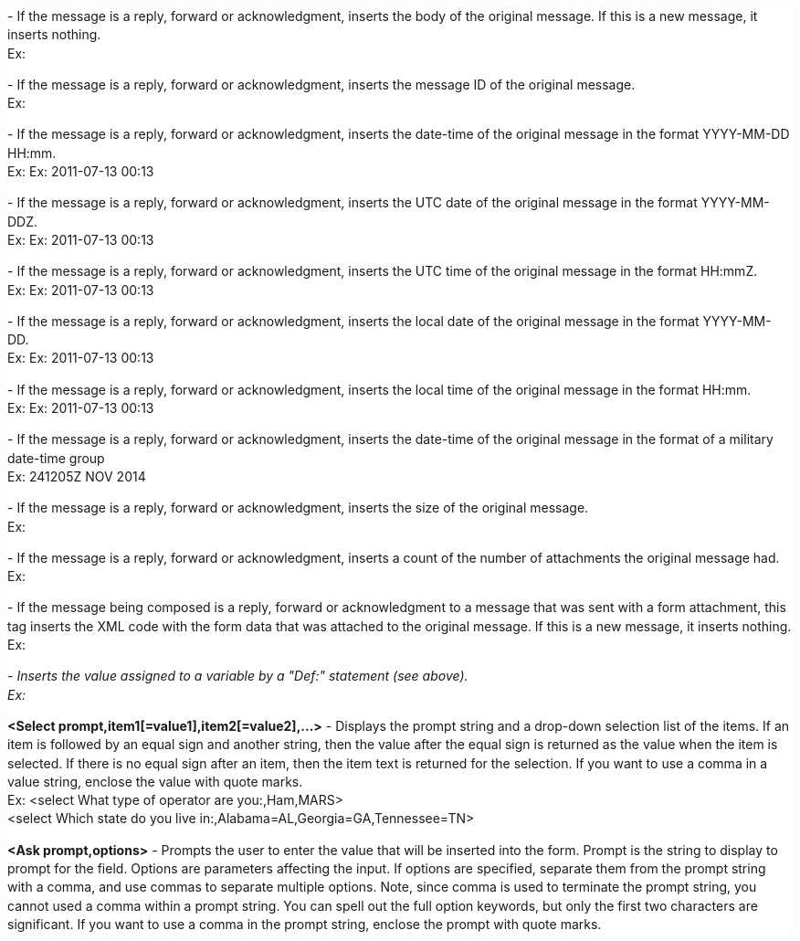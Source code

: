 **<MsgOriginalBody>** - If the message is a reply, forward or acknowledgment, inserts the body of the original message.  If this is a new message, it inserts nothing.  
Ex: <MsgOriginalBody>

**<MsgOriginalID>** - If the message is a reply, forward or acknowledgment, inserts the message ID of the original message.  
Ex: <MsgOriginalBody>

**<MsgOriginalDate>** - If the message is a reply, forward or acknowledgment, inserts the date-time of the original message in the format YYYY-MM-DD HH:mm.  
Ex: Ex: 2011-07-13 00:13

**<MsgOriginalUtcDate>** - If the message is a reply, forward or acknowledgment, inserts the UTC date of the original message in the format YYYY-MM-DDZ.  
Ex: Ex: 2011-07-13 00:13

**<MsgOriginalUtcTime>** - If the message is a reply, forward or acknowledgment, inserts the UTC time of the original message in the format HH:mmZ.   
Ex: Ex: 2011-07-13 00:13

**<MsgOriginalLocalDate>** - If the message is a reply, forward or acknowledgment, inserts the local date of the original message in the format YYYY-MM-DD.   
Ex: Ex: 2011-07-13 00:13

**<MsgOriginalLocalTime>** - If the message is a reply, forward or acknowledgment, inserts the local time of the original message in the format HH:mm.   
Ex: Ex: 2011-07-13 00:13

**<MsgOriginalDTG>** - If the message is a reply, forward or acknowledgment, inserts the date-time of the original message in the format of a military date-time group   
Ex: 241205Z NOV 2014

**<MsgOriginalSize>** - If the message is a reply, forward or acknowledgment, inserts the size of the original message.  
Ex: <MsgOriginalSize>

**<MsgOriginalAttachmentCount>** - If the message is a reply, forward or acknowledgment, inserts a count of the number of attachments the original message had.  
Ex: <MsgOriginalAttachmentCount>

**<MsgOriginalXML>** - If the message being composed is a reply, forward or acknowledgment to a message that was sent with a form attachment, this tag inserts the XML code with the form data that was attached to the original message.  If this is a new message, it inserts nothing.  
Ex: <MsgOriginalXML>

<Var variable> - Inserts the value assigned to a variable by a "Def:" statement (see above).  
Ex: <var statecode>

**<Select prompt,item1[=value1],item2[=value2],...>** - Displays the prompt string and a drop-down selection list of the items.  If an item is followed by an equal sign and another string, then the value after the equal sign is returned as the value when the item is selected.  If there is no equal sign after an item, then the item text is returned for the selection.  If you want to use a comma in a value string, enclose the value with quote marks.  
	    Ex: <select What type of operator are you:,Ham,MARS>  
	          <select Which state do you live in:,Alabama=AL,Georgia=GA,Tennessee=TN>  

**<Ask prompt,options>** - Prompts the user to enter the value that will be inserted into the form.  Prompt is the string to display to prompt for the field.  Options are parameters affecting the input.  If options are specified, separate them from the prompt string with a comma, and use commas to separate multiple options.  Note, since comma is used to terminate the prompt string, you cannot used a comma within a prompt string.  You can spell out the full option keywords, but only the first two characters are significant.  If you want to use a comma in the prompt string, enclose the prompt with quote marks.
